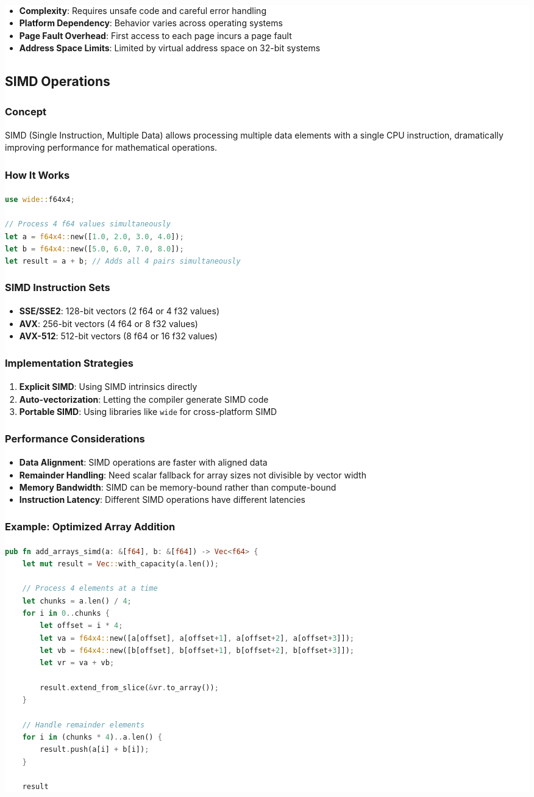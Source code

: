 - **Complexity**: Requires unsafe code and careful error handling
- **Platform Dependency**: Behavior varies across operating systems
- **Page Fault Overhead**: First access to each page incurs a page fault
- **Address Space Limits**: Limited by virtual address space on 32-bit systems

## SIMD Operations

### Concept

SIMD (Single Instruction, Multiple Data) allows processing multiple data elements with a single CPU instruction, dramatically improving performance for mathematical operations.

### How It Works

```rust
use wide::f64x4;

// Process 4 f64 values simultaneously
let a = f64x4::new([1.0, 2.0, 3.0, 4.0]);
let b = f64x4::new([5.0, 6.0, 7.0, 8.0]);
let result = a + b; // Adds all 4 pairs simultaneously
```

### SIMD Instruction Sets

- **SSE/SSE2**: 128-bit vectors (2 f64 or 4 f32 values)
- **AVX**: 256-bit vectors (4 f64 or 8 f32 values)
- **AVX-512**: 512-bit vectors (8 f64 or 16 f32 values)

### Implementation Strategies

1. **Explicit SIMD**: Using SIMD intrinsics directly
2. **Auto-vectorization**: Letting the compiler generate SIMD code
3. **Portable SIMD**: Using libraries like `wide` for cross-platform SIMD

### Performance Considerations

- **Data Alignment**: SIMD operations are faster with aligned data
- **Remainder Handling**: Need scalar fallback for array sizes not divisible by vector width
- **Memory Bandwidth**: SIMD can be memory-bound rather than compute-bound
- **Instruction Latency**: Different SIMD operations have different latencies

### Example: Optimized Array Addition

```rust
pub fn add_arrays_simd(a: &[f64], b: &[f64]) -> Vec<f64> {
    let mut result = Vec::with_capacity(a.len());
    
    // Process 4 elements at a time
    let chunks = a.len() / 4;
    for i in 0..chunks {
        let offset = i * 4;
        let va = f64x4::new([a[offset], a[offset+1], a[offset+2], a[offset+3]]);
        let vb = f64x4::new([b[offset], b[offset+1], b[offset+2], b[offset+3]]);
        let vr = va + vb;
        
        result.extend_from_slice(&vr.to_array());
    }
    
    // Handle remainder elements
    for i in (chunks * 4)..a.len() {
        result.push(a[i] + b[i]);
    }
    
    result
```